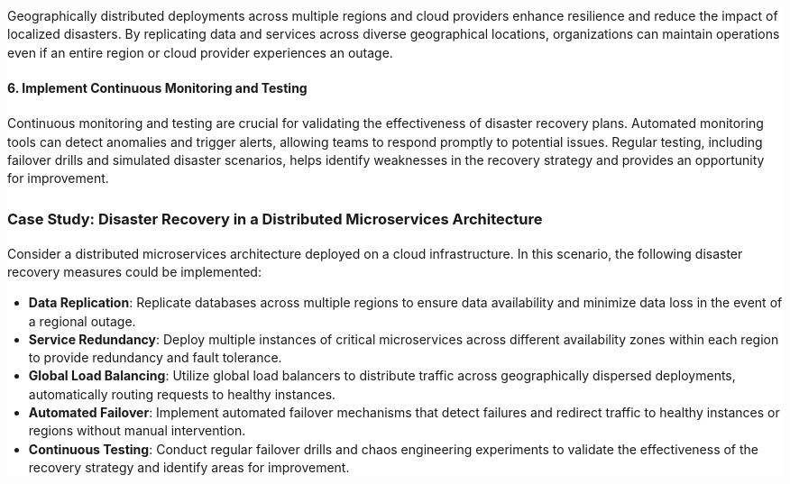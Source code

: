 Geographically distributed deployments across multiple regions and cloud providers enhance resilience and reduce the impact of localized disasters. By replicating data and services across diverse geographical locations, organizations can maintain operations even if an entire region or cloud provider experiences an outage.

#### 6. Implement Continuous Monitoring and Testing

Continuous monitoring and testing are crucial for validating the effectiveness of disaster recovery plans. Automated monitoring tools can detect anomalies and trigger alerts, allowing teams to respond promptly to potential issues. Regular testing, including failover drills and simulated disaster scenarios, helps identify weaknesses in the recovery strategy and provides an opportunity for improvement.

### Case Study: Disaster Recovery in a Distributed Microservices Architecture

Consider a distributed microservices architecture deployed on a cloud infrastructure. In this scenario, the following disaster recovery measures could be implemented:

- **Data Replication**: Replicate databases across multiple regions to ensure data availability and minimize data loss in the event of a regional outage.
- **Service Redundancy**: Deploy multiple instances of critical microservices across different availability zones within each region to provide redundancy and fault tolerance.
- **Global Load Balancing**: Utilize global load balancers to distribute traffic across geographically dispersed deployments, automatically routing requests to healthy instances.
- **Automated Failover**: Implement automated failover mechanisms that detect failures and redirect traffic to healthy instances or regions without manual intervention.
- **Continuous Testing**: Conduct regular failover drills and chaos engineering experiments to validate the effectiveness of the recovery strategy and identify areas for improvement.